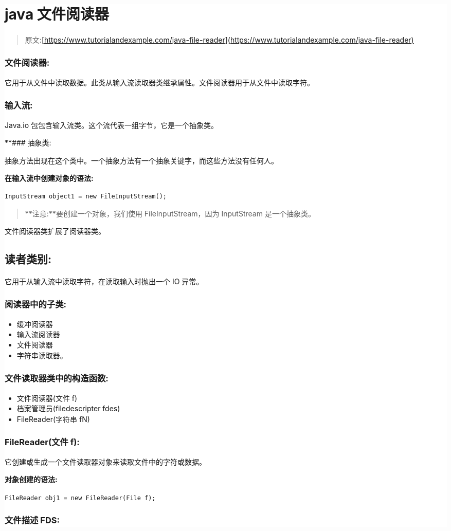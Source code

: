 # java 文件阅读器

> 原文:[https://www.tutorialandexample.com/java-file-reader](https://www.tutorialandexample.com/java-file-reader)

### 文件阅读器:

它用于从文件中读取数据。此类从输入流读取器类继承属性。文件阅读器用于从文件中读取字符。

### 输入流:

Java.io 包包含输入流类。这个流代表一组字节，它是一个抽象类。

 **### 抽象类:

抽象方法出现在这个类中。一个抽象方法有一个抽象关键字，而这些方法没有任何人。

**在输入流中创建对象的语法:**

```
InputStream object1 = new FileInputStream();
```

> **注意:**要创建一个对象，我们使用 FileInputStream，因为 InputStream 是一个抽象类。

文件阅读器类扩展了阅读器类。

## 读者类别:

它用于从输入流中读取字符，在读取输入时抛出一个 IO 异常。

### 阅读器中的子类:

*   缓冲阅读器
*   输入流阅读器
*   文件阅读器
*   字符串读取器。

### 文件读取器类中的构造函数:

*   文件阅读器(文件 f)
*   档案管理员(filedescripter fdes)
*   FileReader(字符串 fN)

### FileReader(文件 f):

它创建或生成一个文件读取器对象来读取文件中的字符或数据。

**对象创建的语法:**

```
FileReader obj1 = new FileReader(File f);
```

### 文件描述 FDS:
